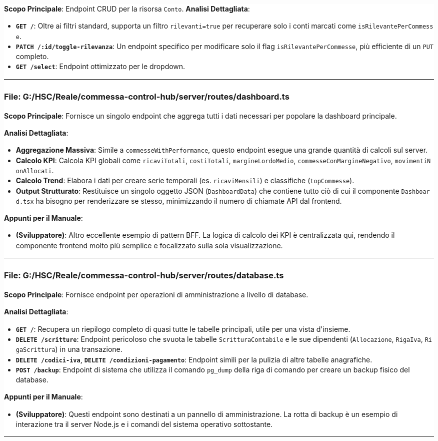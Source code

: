 **Scopo Principale**: Endpoint CRUD per la risorsa `Conto`.
**Analisi Dettagliata**:
*   **`GET /`**: Oltre ai filtri standard, supporta un filtro `rilevanti=true` per recuperare solo i conti marcati come `isRilevantePerCommesse`.
*   **`PATCH /:id/toggle-rilevanza`**: Un endpoint specifico per modificare solo il flag `isRilevantePerCommesse`, più efficiente di un `PUT` completo.
*   **`GET /select`**: Endpoint ottimizzato per le dropdown.

---

### **File: G:/HSC/Reale/commessa-control-hub/server/routes/dashboard.ts**

**Scopo Principale**: Fornisce un singolo endpoint che aggrega tutti i dati necessari per popolare la dashboard principale.

**Analisi Dettagliata**:
*   **Aggregazione Massiva**: Simile a `commesseWithPerformance`, questo endpoint esegue una grande quantità di calcoli sul server.
*   **Calcolo KPI**: Calcola KPI globali come `ricaviTotali`, `costiTotali`, `margineLordoMedio`, `commesseConMargineNegativo`, `movimentiNonAllocati`.
*   **Calcolo Trend**: Elabora i dati per creare serie temporali (es. `ricaviMensili`) e classifiche (`topCommesse`).
*   **Output Strutturato**: Restituisce un singolo oggetto JSON (`DashboardData`) che contiene tutto ciò di cui il componente `Dashboard.tsx` ha bisogno per renderizzare se stesso, minimizzando il numero di chiamate API dal frontend.

**Appunti per il Manuale**:
*   **(Sviluppatore)**: Altro eccellente esempio di pattern BFF. La logica di calcolo dei KPI è centralizzata qui, rendendo il componente frontend molto più semplice e focalizzato sulla sola visualizzazione.

---

### **File: G:/HSC/Reale/commessa-control-hub/server/routes/database.ts**

**Scopo Principale**: Fornisce endpoint per operazioni di amministrazione a livello di database.

**Analisi Dettagliata**:
*   **`GET /`**: Recupera un riepilogo completo di quasi tutte le tabelle principali, utile per una vista d'insieme.
*   **`DELETE /scritture`**: Endpoint pericoloso che svuota le tabelle `ScritturaContabile` e le sue dipendenti (`Allocazione`, `RigaIva`, `RigaScrittura`) in una transazione.
*   **`DELETE /codici-iva`**, **`DELETE /condizioni-pagamento`**: Endpoint simili per la pulizia di altre tabelle anagrafiche.
*   **`POST /backup`**: Endpoint di sistema che utilizza il comando `pg_dump` della riga di comando per creare un backup fisico del database.

**Appunti per il Manuale**:
*   **(Sviluppatore)**: Questi endpoint sono destinati a un pannello di amministrazione. La rotta di backup è un esempio di interazione tra il server Node.js e i comandi del sistema operativo sottostante.

---